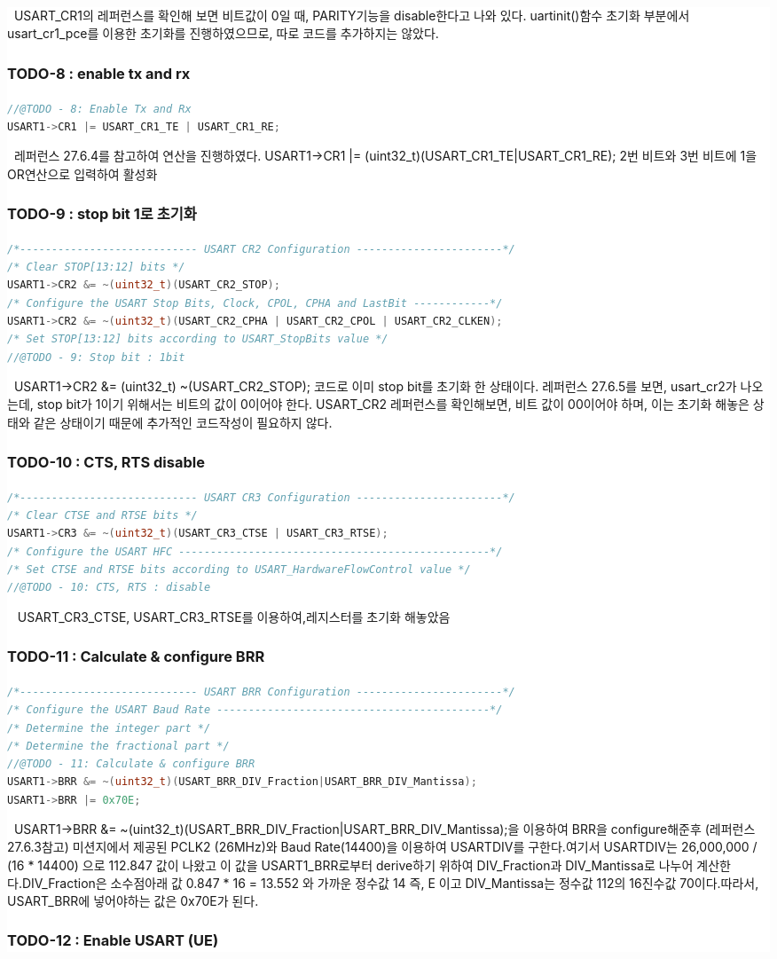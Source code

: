 &nbsp;&nbsp;USART_CR1의 레퍼런스를 확인해 보면 비트값이 0일 때, PARITY기능을 disable한다고 나와 있다. uartinit()함수 초기화 부분에서 usart_cr1_pce를 이용한 초기화를 진행하였으므로, 따로 코드를 추가하지는 않았다.

### TODO-8 : enable tx and rx

  ``` C
  //@TODO - 8: Enable Tx and Rx
  USART1->CR1 |= USART_CR1_TE | USART_CR1_RE;
  ```

&nbsp;&nbsp;레퍼런스 27.6.4를 참고하여 연산을 진행하였다. 
USART1->CR1 |= (uint32_t)(USART_CR1_TE|USART_CR1_RE);
2번 비트와 3번 비트에 1을 OR연산으로 입력하여 활성화

### TODO-9 : stop bit 1로 초기화

  ``` C  
  /*---------------------------- USART CR2 Configuration -----------------------*/
  /* Clear STOP[13:12] bits */
  USART1->CR2 &= ~(uint32_t)(USART_CR2_STOP);
  /* Configure the USART Stop Bits, Clock, CPOL, CPHA and LastBit ------------*/
  USART1->CR2 &= ~(uint32_t)(USART_CR2_CPHA | USART_CR2_CPOL | USART_CR2_CLKEN);
  /* Set STOP[13:12] bits according to USART_StopBits value */
  //@TODO - 9: Stop bit : 1bit
  ```

&nbsp;&nbsp;USART1->CR2 &= (uint32_t) ~(USART_CR2_STOP);
 코드로 이미 stop bit를 초기화 한 상태이다. 레퍼런스 27.6.5를 보면, usart_cr2가 나오는데, stop bit가 1이기 위해서는 비트의 값이 0이어야 한다. USART_CR2 레퍼런스를 확인해보면, 비트 값이 00이어야 하며, 이는 초기화 해놓은 상태와 같은 상태이기 때문에 추가적인 코드작성이 필요하지 않다.

### TODO-10 : CTS, RTS disable

  ``` C  
  /*---------------------------- USART CR3 Configuration -----------------------*/
  /* Clear CTSE and RTSE bits */
  USART1->CR3 &= ~(uint32_t)(USART_CR3_CTSE | USART_CR3_RTSE);
  /* Configure the USART HFC -------------------------------------------------*/
  /* Set CTSE and RTSE bits according to USART_HardwareFlowControl value */
  //@TODO - 10: CTS, RTS : disable
  ```
&nbsp;&nbsp; USART_CR3_CTSE, USART_CR3_RTSE를 이용하여,레지스터를 초기화 해놓았음

### TODO-11 : Calculate & configure BRR

  ``` C
  /*---------------------------- USART BRR Configuration -----------------------*/
  /* Configure the USART Baud Rate -------------------------------------------*/
  /* Determine the integer part */
  /* Determine the fractional part */
  //@TODO - 11: Calculate & configure BRR
  USART1->BRR &= ~(uint32_t)(USART_BRR_DIV_Fraction|USART_BRR_DIV_Mantissa);
  USART1->BRR |= 0x70E;
  ```
&nbsp;&nbsp;USART1->BRR &= ~(uint32_t)(USART_BRR_DIV_Fraction|USART_BRR_DIV_Mantissa);을 이용하여 BRR을 configure해준후 (레퍼런스 27.6.3참고) 미션지에서 제공된 PCLK2 (26MHz)와 Baud Rate(14400)을 이용하여 USARTDIV를 구한다.여기서 USARTDIV는 26,000,000 / (16 * 14400) 으로 112.847 값이 나왔고 이 값을 USART1_BRR로부터 derive하기 위하여 DIV_Fraction과 DIV_Mantissa로 나누어 계산한다.DIV_Fraction은 소수점아래 값 0.847 * 16 = 13.552 와 가까운 정수값 14 즉, E 이고 DIV_Mantissa는 정수값 112의 16진수값 70이다.따라서, USART_BRR에 넣어야하는 값은 0x70E가 된다.
### TODO-12 : Enable USART (UE)
